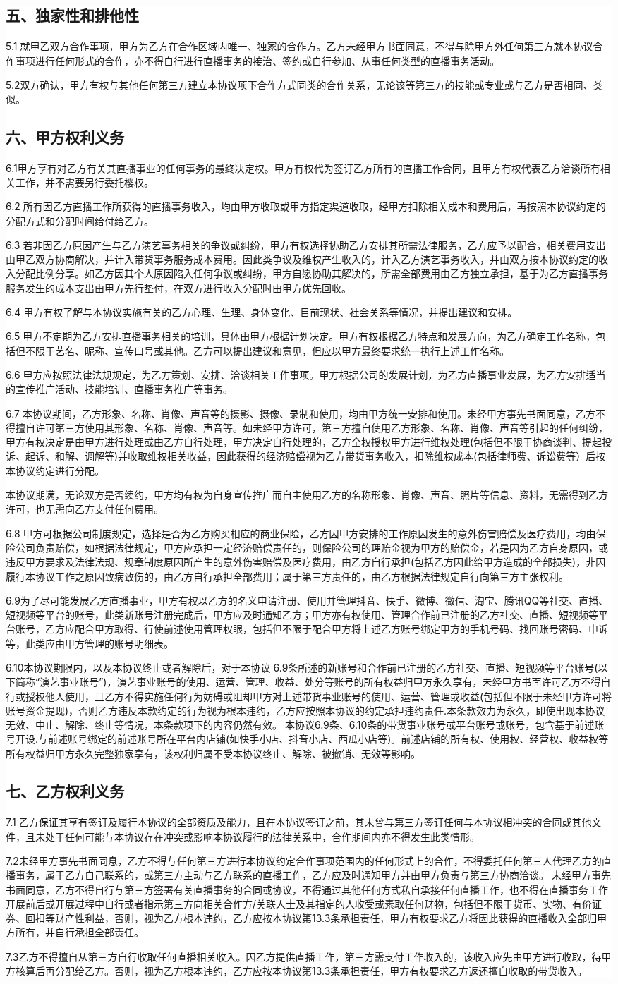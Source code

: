 ## 五、独家性和排他性

5.1 就甲乙双方合作事项，甲方为乙方在合作区域内唯一、独家的合作方。乙方未经甲方书面同意，不得与除甲方外任何第三方就本协议合作事项进行任何形式的合作，亦不得自行进行直播事务的接治、签约或自行参加、从事任何类型的直播事务活动。

5.2双方确认，甲方有权与其他任何第三方建立本协议项下合作方式同类的合作关系，无论该等第三方的技能或专业或与乙方是否相同、类似。

## 六、甲方权利义务

6.1甲方享有对乙方有关其直播事业的任何事务的最终决定权。甲方有权代为签订乙方所有的直播工作合同，且甲方有权代表乙方洽谈所有相关工作，并不需要另行委托樱权。

6.2 所有因乙方直播工作所获得的直播事务收入，均由甲方收取或甲方指定渠道收取，经甲方扣除相关成本和费用后，再按照本协议约定的分配方式和分配时间给付给乙方。

6.3 若非因乙方原因产生与乙方演艺事务相关的争议或纠纷，甲方有权选择协助乙方安排其所需法律服务，乙方应予以配合，相关费用支出由甲乙双方协商解决，并计入带货事务服务成本费用。因此类争议及维权产生收入的，计入乙方演艺事务收入，并由双方按本协议约定的收入分配比例分享。如乙方因其个人原因陷入任何争议或纠纷，甲方自愿协助其解决的，所需全部费用由乙方独立承担，基于为乙方直播事务服务发生的成本支出由甲方先行垫付，在双方进行收入分配时由甲方优先回收。

6.4 甲方有权了解与本协议实施有关的乙方心理、生理、身体变化、目前现状、社会关系等情况，并提出建议和安排。

6.5 甲方不定期为乙方安排直播事务相关的培训，具体由甲方根据计划决定。甲方有权根据乙方特点和发展方向，为乙方确定工作名称，包括但不限于艺名、昵称、宣传口号或其他。乙方可以提出建议和意见，但应以甲方最终要求统一执行上述工作名称。

6.6 甲方应按照法律法规规定，为乙方策划、安排、洽谈相关工作事项。甲方根据公司的发展计划，为乙方直播事业发展，为乙方安排适当的宣传推广活动、技能培训、直播事务推广等事务。

6.7 本协议期间，乙方形象、名称、肖像、声音等的摄影、摄像、录制和使用，均由甲方统一安排和使用。未经甲方事先书面同意，乙方不得擅自许可第三方使用其形象、名称、肖像、声音等。如未经甲方许可，第三方擅自使用乙方形象、名称、肖像、声音等引起的任何纠纷，甲方有权决定是由甲方进行处理或由乙方自行处理，甲方决定自行处理的，乙方全权授权甲方进行维权处理(包括但不限于协商谈判、提起投诉、起诉、和解、调解等)并收取维权相关收益，因此获得的经济赔偿视为乙方带货事务收入，扣除维权成本(包括律师费、诉讼费等）后按本协议约定进行分配。

本协议期满，无论双方是否续约，甲方均有权为自身宣传推广而自主使用乙方的名称形象、肖像、声音、照片等信息、资料，无需得到乙方许可，也无需向乙方支付任何费用。

6.8 甲方可根据公司制度规定，选择是否为乙方购买相应的商业保险，乙方因甲方安排的工作原因发生的意外伤害赔偿及医疗费用，均由保险公司负责赔偿，如根据法律规定，甲方应承担一定经济赔偿责任的，则保险公司的理赔金视为甲方的赔偿金，若是因为乙方自身原因，或违反甲方要求及法律法规、规章制度原因所产生的意外伤害赔偿及医疗费用，由乙方自行承担(包括乙方因此给甲方造成的全部损失)，非因履行本协议工作之原因致病致伤的，由乙方自行承担全部费用；属于第三方责任的，由乙方根据法律规定自行向第三方主张权利。

6.9为了尽可能发展乙方直播事业，甲方有权以乙方的名义申请注册、使用并管理抖音、快手、微博、微信、淘宝、腾讯QQ等社交、直播、短视频等平台的账号，此类新账号注册完成后，甲方应及时通知乙方；甲方亦有权使用、管理合作前已注册的乙方社交、直播、短视频等平台账号，乙方应配合甲方取得、行使前述使用管理权眼，包括但不限于配合甲方将上述乙方账号绑定甲方的手机号码、找回账号密码、申诉等，此类应由甲方管理的账号明细表。

6.10本协议期限内，以及本协议终止或者解除后，对于本协议 6.9条所述的新账号和合作前已注册的乙方社交、直播、短视频等平台账号(以下简称“演艺事业账号”)，演艺事业账号的使用、运营、管理、收益、处分等账号的所有权益归甲方永久享有，未经甲方书面许可乙方不得自行或授权他人使用，且乙方不得实施任何行为妨碍或阻却甲方对上述带货事业账号的使用、运营、管理或收益(包括但不限于未经甲方许可将账号资金提现)，否则乙方违反本款约定的行为视为根本违约，乙方应按照本协议的约定承担违约责任.本条款效力为永久，即使出现本协议无效、中止、解除、终止等情况，本条款项下的内容仍然有效。
本协议6.9条、6.10条的带货事业账号或平台账号或账号，包含基于前述账号开设.与前述账号绑定的前述账号所在平台内店铺(如快手小店、抖音小店、西瓜小店等)。前述店铺的所有权、使用权、经营权、收益权等所有权益归甲方永久完整独家享有，该权利归属不受本协议终止、解除、被撤销、无效等影响。

## 七、乙方权利义务

7.1 乙方保证其享有签订及履行本协议的全部资质及能力，且在本协议签订之前，其未曾与第三方签订任何与本协议相冲突的合同或其他文件，且未处于任何可能与本协议存在冲突或影响本协议履行的法律关系中，合作期间内亦不得发生此类情形。

7.2未经甲方事先书面同息，乙方不得与任何第三方进行本协议约定合作事项范围内的任何形式上的合作，不得委托任何第三人代理乙方的直播事务，属于乙方自己联系的，或第三方主动与乙方联系的直播工作，乙方应及时通知甲方并由甲方负责与第三方协商洽谈。
未经甲方事先书面同意，乙方不得自行与第三方签署有关直播事务的合同或协议，不得通过其他任何方式私自承接任何直播工作，也不得在直播事务工作开展前后或开展过程中自行或者指示第三方向相关合作方/关联人士及其指定的人收受或素取任何财物，包括但不限于货币、实物、有价证券、回扣等财产性利益，否则，视为乙方根本违约，乙方应按本协议第13.3条承担责任，甲方有权要求乙方将因此获得的直播收入全部归甲方所有，并自行承担全部责任。

7.3乙方不得擅自从第三方自行收取任何直播相关收入。因乙方提供直播工作，第三方需支付工作收入的，该收入应先由甲方进行收取，待甲方核算后再分配给乙方。否则，视为乙方根本违约，乙方应按本协议第13.3条承担责任，甲方有权要求乙方返还擅自收取的带货收入。
